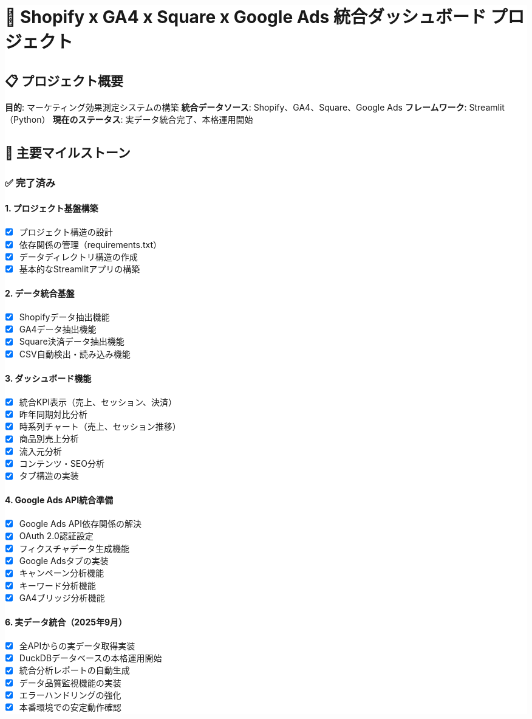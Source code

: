 # 🚀 Shopify x GA4 x Square x Google Ads 統合ダッシュボード プロジェクト

## 📋 プロジェクト概要

**目的**: マーケティング効果測定システムの構築
**統合データソース**: Shopify、GA4、Square、Google Ads
**フレームワーク**: Streamlit（Python）
**現在のステータス**: 実データ統合完了、本格運用開始

## 🎯 主要マイルストーン

### ✅ 完了済み

#### 1. プロジェクト基盤構築
- [x] プロジェクト構造の設計
- [x] 依存関係の管理（requirements.txt）
- [x] データディレクトリ構造の作成
- [x] 基本的なStreamlitアプリの構築

#### 2. データ統合基盤
- [x] Shopifyデータ抽出機能
- [x] GA4データ抽出機能
- [x] Square決済データ抽出機能
- [x] CSV自動検出・読み込み機能

#### 3. ダッシュボード機能
- [x] 統合KPI表示（売上、セッション、決済）
- [x] 昨年同期対比分析
- [x] 時系列チャート（売上、セッション推移）
- [x] 商品別売上分析
- [x] 流入元分析
- [x] コンテンツ・SEO分析
- [x] タブ構造の実装

#### 4. Google Ads API統合準備
- [x] Google Ads API依存関係の解決
- [x] OAuth 2.0認証設定
- [x] フィクスチャデータ生成機能
- [x] Google Adsタブの実装
- [x] キャンペーン分析機能
- [x] キーワード分析機能
- [x] GA4ブリッジ分析機能

#### 6. 実データ統合（2025年9月）
- [x] 全APIからの実データ取得実装
- [x] DuckDBデータベースの本格運用開始
- [x] 統合分析レポートの自動生成
- [x] データ品質監視機能の実装
- [x] エラーハンドリングの強化
- [x] 本番環境での安定動作確認
